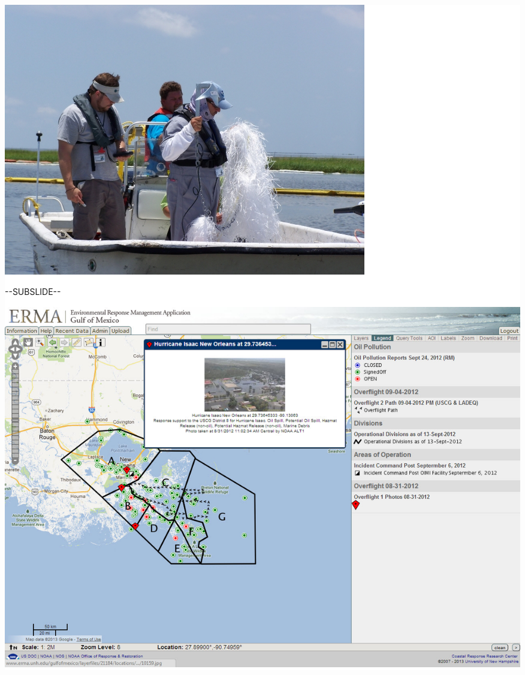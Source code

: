 <img src="images/submersed-oil-sampling.jpg">

--SUBSLIDE--

<img src="images/task_overflight.jpg">
